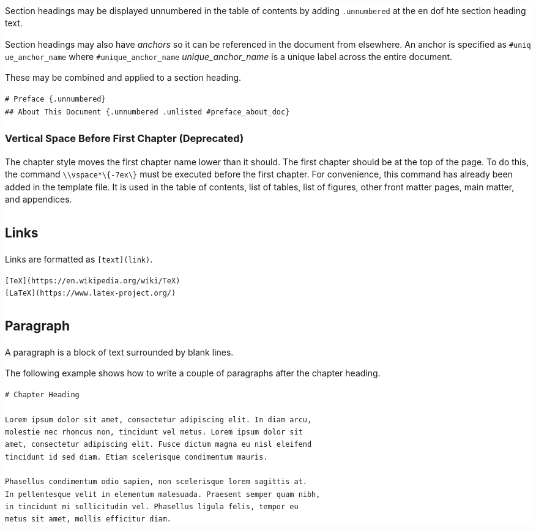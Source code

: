 Section headings may be displayed unnumbered in the table of contents
by adding `.unnumbered` at the en dof hte section heading
text.

Section headings may also have _anchors_ so it can be referenced in
the document from elsewhere.
An anchor is specified as `#unique_anchor_name` where
`#unique_anchor_name` _unique_anchor_name_ is a unique label across the entire document.

These may be combined and applied to a section heading.



~~~{style=syntax}
# Preface {.unnumbered}
## About This Document {.unnumbered .unlisted #preface_about_doc}
~~~


### Vertical Space Before First Chapter (Deprecated)

The chapter style moves the first chapter name lower than it should.
The first chapter should be at the top of the page.
To do this, the command `\\vspace*\{-7ex\}` must be executed
before the first chapter.
For convenience, this command has already been added in the template
file.
It is used in the table of contents, list of tables, list of figures,
other front matter pages, main matter, and appendices.



## Links

Links are formatted as `[text](link)`.

~~~{style=syntax}
[TeX](https://en.wikipedia.org/wiki/TeX)
[LaTeX](https://www.latex-project.org/)
~~~



## Paragraph

A paragraph is a block of text surrounded by blank lines.

The following example shows how to write a couple of paragraphs after
the chapter heading.

~~~{style=syntax}
# Chapter Heading

Lorem ipsum dolor sit amet, consectetur adipiscing elit. In diam arcu,
molestie nec rhoncus non, tincidunt vel metus. Lorem ipsum dolor sit
amet, consectetur adipiscing elit. Fusce dictum magna eu nisl eleifend
tincidunt id sed diam. Etiam scelerisque condimentum mauris.

Phasellus condimentum odio sapien, non scelerisque lorem sagittis at.
In pellentesque velit in elementum malesuada. Praesent semper quam nibh,
in tincidunt mi sollicitudin vel. Phasellus ligula felis, tempor eu
metus sit amet, mollis efficitur diam.
~~~

